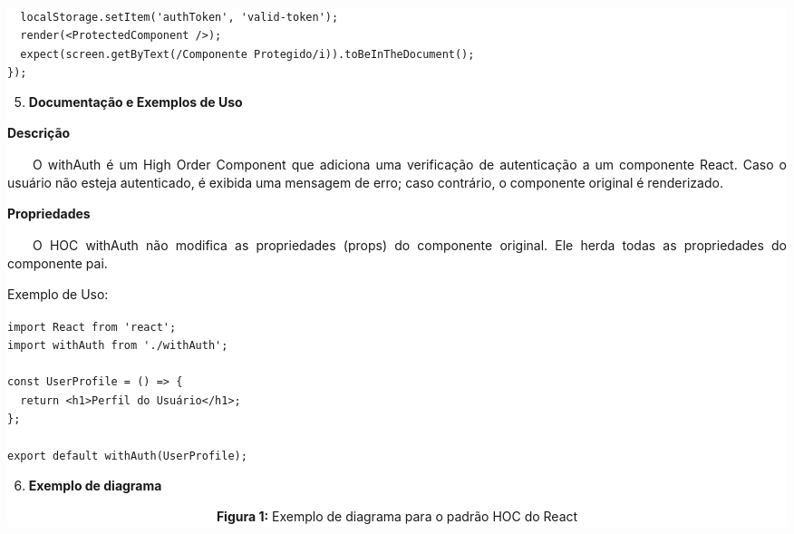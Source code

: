 ```
  localStorage.setItem('authToken', 'valid-token');
  render(<ProtectedComponent />);
  expect(screen.getByText(/Componente Protegido/i)).toBeInTheDocument();
});
```

5. <b>Documentação e Exemplos de Uso</b>

<b>Descrição</b>

<p style="text-align: justify; text-indent: 2em;"> O withAuth é um High Order Component que adiciona uma verificação de autenticação a um componente React. Caso o usuário não esteja autenticado, é exibida uma mensagem de erro; caso contrário, o componente original é renderizado.</p>

<b>Propriedades</b>

<p style="text-align: justify; text-indent: 2em;"> O HOC withAuth não modifica as propriedades (props) do componente original. Ele herda todas as propriedades do componente pai.</p>

Exemplo de Uso:

```
import React from 'react';
import withAuth from './withAuth';

const UserProfile = () => {
  return <h1>Perfil do Usuário</h1>;
};

export default withAuth(UserProfile);
```

6. <b>Exemplo de diagrama</b>


<center>
<p style="text-align: center"><b>Figura 1:</b> Exemplo de diagrama para o padrão HOC do React</p>
<div align="center">